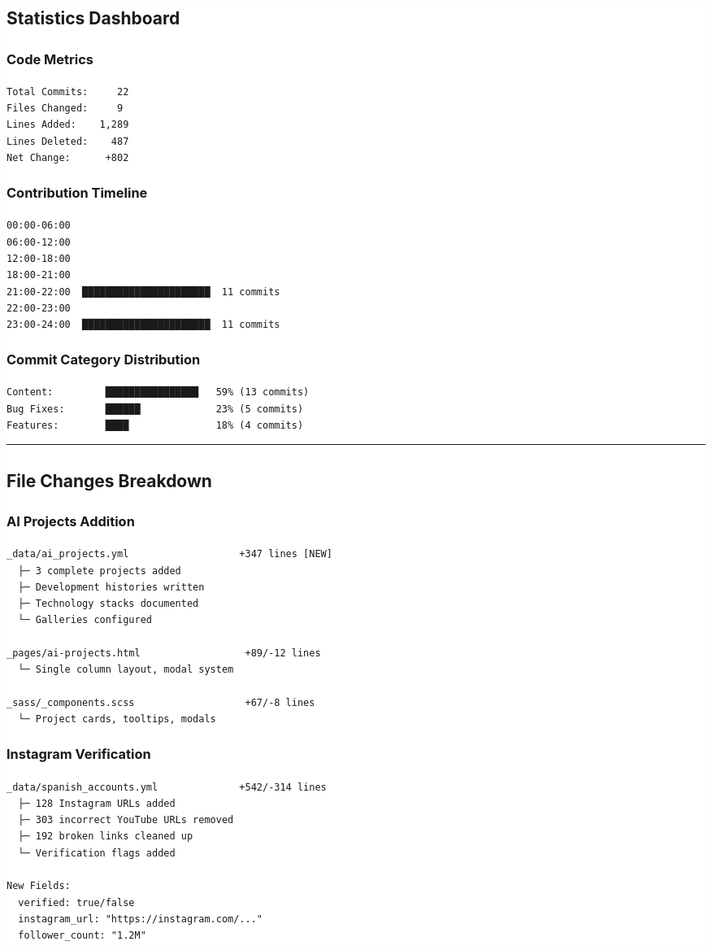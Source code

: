 ## Statistics Dashboard

### Code Metrics
```
Total Commits:     22
Files Changed:     9
Lines Added:    1,289
Lines Deleted:    487
Net Change:      +802
```

### Contribution Timeline
```
00:00-06:00
06:00-12:00
12:00-18:00
18:00-21:00
21:00-22:00  ██████████████████████  11 commits
22:00-23:00
23:00-24:00  ██████████████████████  11 commits
```

### Commit Category Distribution
```
Content:         ████████████████   59% (13 commits)
Bug Fixes:       ██████             23% (5 commits)
Features:        ████               18% (4 commits)
```

---

## File Changes Breakdown

### AI Projects Addition
```
_data/ai_projects.yml                   +347 lines [NEW]
  ├─ 3 complete projects added
  ├─ Development histories written
  ├─ Technology stacks documented
  └─ Galleries configured

_pages/ai-projects.html                  +89/-12 lines
  └─ Single column layout, modal system

_sass/_components.scss                   +67/-8 lines
  └─ Project cards, tooltips, modals
```

### Instagram Verification
```
_data/spanish_accounts.yml              +542/-314 lines
  ├─ 128 Instagram URLs added
  ├─ 303 incorrect YouTube URLs removed
  ├─ 192 broken links cleaned up
  └─ Verification flags added

New Fields:
  verified: true/false
  instagram_url: "https://instagram.com/..."
  follower_count: "1.2M"
```
